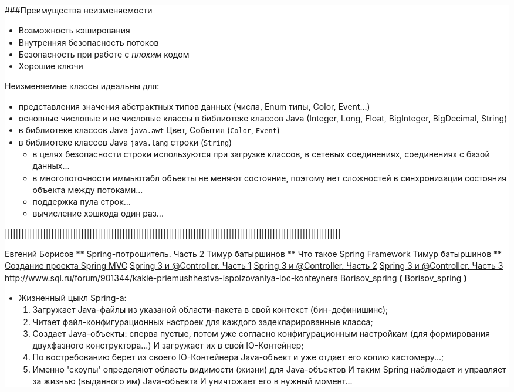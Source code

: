 ###Преимущества неизменяемости

* Возможность кэширования
* Внутренняя безопасность потоков
* Безопасность при работе с *плохим* кодом
* Хорошие ключи

Неизменяемые классы идеальны для:
* представления значения абстрактных типов данных (числа, Enum типы, Color, Event...)
* основные числовые и не числовые классы в библиотеке классов Java (Integer, Long, Float, BigInteger, BigDecimal, String)
* в библиотеке классов Java `java.awt` Цвет, События (`Color`, `Event`)
* в библиотеке классов Java `java.lang` строки (`String`)
  * в целях безопасности cтроки используются при загрузке классов, в сетевых соединениях, соединениях с базой данных...
  * в многопоточности иммьютабл объекты не меняют состояние, поэтому нет сложностей в синхронизации состояния объекта между потоками...
  * поддержка пула строк...
  * вычисление хэшкода один раз...


|||||||||||||||||||||||||||||||||||||||||||||||||||||||||||||||||||||||||||||||||||||||||||||||||||||||||||||||||||||||||||

[Евгений Борисов ** Spring-потрошитель. Часть 2](http://www.sql.ru/forum/1181606-2/spring-inzhektit-biny-s-raznym-skoupom-drug-v-druga)
[Тимур батыршинов ** Что такое Spring Framework](http://javabegin.ru/spring)
[Тимур батыршинов ** Создание проекта Spring MVC](https://www.youtube.com/watch?v=l7gBzoiX6Eo)
[Spring 3 и @Controller. Часть 1](http://www.seostella.com/ru/article/2012/04/23/spring-3-i-controller-chast-1.html)
[Spring 3 и @Controller. Часть 2](http://www.seostella.com/ru/article/2012/04/23/spring-3-i-controller-chast-2.html)
[Spring 3 и @Controller. Часть 3](http://www.seostella.com/ru/article/2012/04/27/spring-3-i-controller-chast-3-cookievalue-i-requestheader.html)
http://www.sql.ru/forum/901344/kakie-priemushhestva-ispolzovaniya-ioc-konteynera
[Borisov_spring](Borisov_spring.pdf) **(** [Borisov_spring](http://2014.javapoint.ru/presentations/Borisov_spring.pdf) **)**

* Жизненный цыкл Spring-а:
  1. Загружает Java-файлы из указаной области-пакета в свой контекст (бин-дефинишинс);
  2. Читает файл-конфигурационных настроек для каждого задекларированные класса;
  3. Создает Java-объекты: сперва пустые, потом уже согласно конфигурационным настройкам (для формирования двухфазного конструктора...) И загружает их в свой IO-Контейнер;
  4. По востребованию берет из своего IO-Контейнера Java-объект и уже отдает его копию кастомеру...;
  5. Именно 'скоупы' определяют область видимости (жизни) для Java-объектов И таким Spring наблюдает и управляет за жизнью (выданного им) Java-объекта И уничтожает его в нужный момент...
